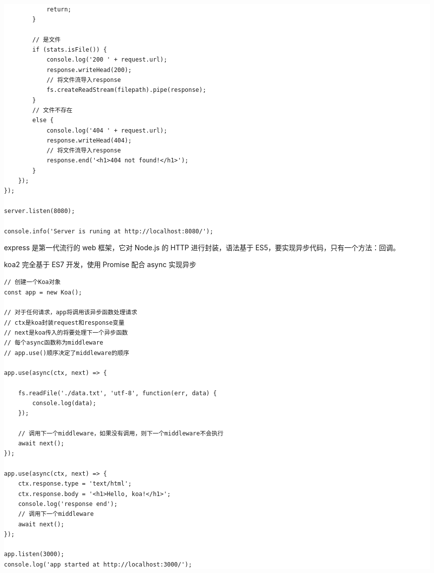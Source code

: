 ```
            return;
        }

        // 是文件
        if (stats.isFile()) {
            console.log('200 ' + request.url);
            response.writeHead(200);
            // 将文件流导入response
            fs.createReadStream(filepath).pipe(response);
        }
        // 文件不存在
        else {
            console.log('404 ' + request.url);
            response.writeHead(404);
            // 将文件流导入response
            response.end('<h1>404 not found!</h1>');
        }
    });
});

server.listen(8080);

console.info('Server is runing at http://localhost:8080/');
```

express 是第一代流行的 web 框架，它对 Node.js 的 HTTP 进行封装，语法基于 ES5，要实现异步代码，只有一个方法：回调。

koa2 完全基于 ES7 开发，使用 Promise 配合 async 实现异步

```
// 创建一个Koa对象
const app = new Koa();

// 对于任何请求，app将调用该异步函数处理请求
// ctx是koa封装request和response变量
// next是koa传入的将要处理下一个异步函数
// 每个async函数称为middleware
// app.use()顺序决定了middleware的顺序

app.use(async(ctx, next) => {

    fs.readFile('./data.txt', 'utf-8', function(err, data) {
        console.log(data);
    });

    // 调用下一个middleware，如果没有调用，则下一个middleware不会执行
    await next();
});

app.use(async(ctx, next) => {
    ctx.response.type = 'text/html';
    ctx.response.body = '<h1>Hello, koa!</h1>';
    console.log('response end');
    // 调用下一个middleware
    await next();
});

app.listen(3000);
console.log('app started at http://localhost:3000/');
```

